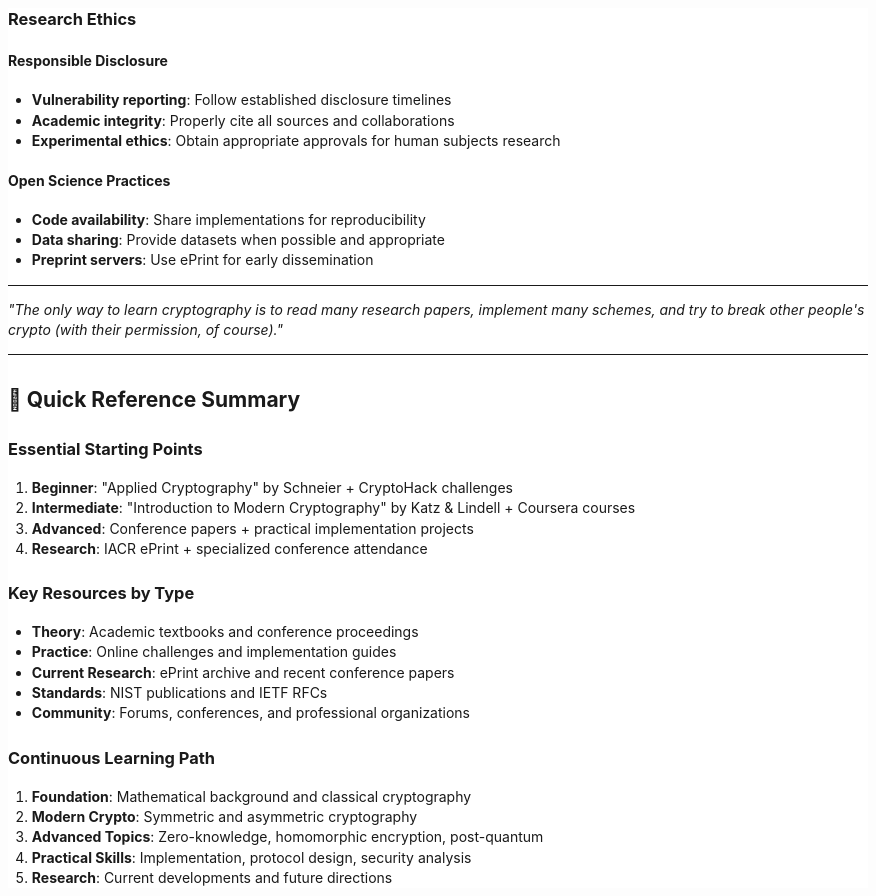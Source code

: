 ### **Research Ethics**

#### **Responsible Disclosure**
- **Vulnerability reporting**: Follow established disclosure timelines
- **Academic integrity**: Properly cite all sources and collaborations
- **Experimental ethics**: Obtain appropriate approvals for human subjects research

#### **Open Science Practices**
- **Code availability**: Share implementations for reproducibility
- **Data sharing**: Provide datasets when possible and appropriate
- **Preprint servers**: Use ePrint for early dissemination

---

*"The only way to learn cryptography is to read many research papers, implement many schemes, and try to break other people's crypto (with their permission, of course)."*

---

## 🎯 Quick Reference Summary

### **Essential Starting Points**
1. **Beginner**: "Applied Cryptography" by Schneier + CryptoHack challenges
2. **Intermediate**: "Introduction to Modern Cryptography" by Katz & Lindell + Coursera courses
3. **Advanced**: Conference papers + practical implementation projects
4. **Research**: IACR ePrint + specialized conference attendance

### **Key Resources by Type**
- **Theory**: Academic textbooks and conference proceedings
- **Practice**: Online challenges and implementation guides  
- **Current Research**: ePrint archive and recent conference papers
- **Standards**: NIST publications and IETF RFCs
- **Community**: Forums, conferences, and professional organizations

### **Continuous Learning Path**
1. **Foundation**: Mathematical background and classical cryptography
2. **Modern Crypto**: Symmetric and asymmetric cryptography
3. **Advanced Topics**: Zero-knowledge, homomorphic encryption, post-quantum
4. **Practical Skills**: Implementation, protocol design, security analysis
5. **Research**: Current developments and future directions
